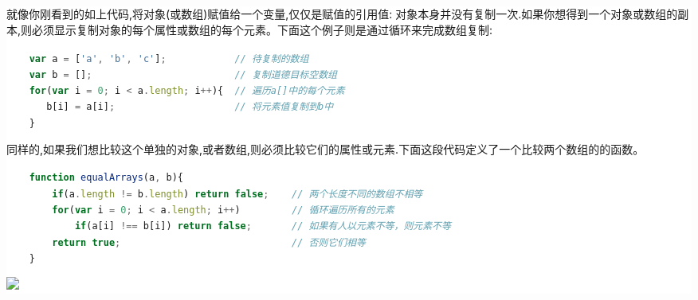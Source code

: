就像你刚看到的如上代码,将对象(或数组)赋值给一个变量,仅仅是赋值的引用值: 对象本身并没有复制一次.如果你想得到一个对象或数组的副本,则必须显示复制对象的每个属性或数组的每个元素。下面这个例子则是通过循环来完成数组复制:

```js
    var a = ['a', 'b', 'c'];            // 待复制的数组
    var b = [];                         // 复制道德目标空数组
    for(var i = 0; i < a.length; i++){  // 遍历a[]中的每个元素
       b[i] = a[i];                     // 将元素值复制到b中
    }
```

同样的,如果我们想比较这个单独的对象,或者数组,则必须比较它们的属性或元素.下面这段代码定义了一个比较两个数组的的函数。
```js
    function equalArrays(a, b){
        if(a.length != b.length) return false;    // 两个长度不同的数组不相等
        for(var i = 0; i < a.length; i++)         // 循环遍历所有的元素
            if(a[i] !== b[i]) return false;       // 如果有人以元素不等，则元素不等
        return true;                              // 否则它们相等  
    }
```




![](http://oxoz3bzmd.bkt.clouddn.com/17-10-12/67105377.jpg-picture)